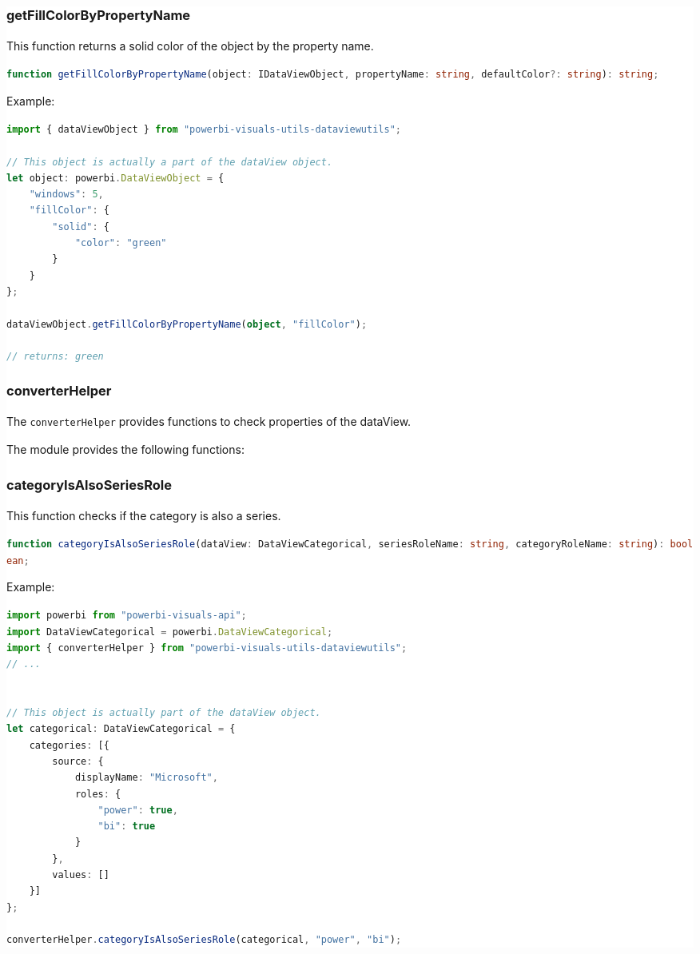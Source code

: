 ### getFillColorByPropertyName

This function returns a solid color of the object by the property name.

```typescript
function getFillColorByPropertyName(object: IDataViewObject, propertyName: string, defaultColor?: string): string;
```

Example:

```typescript
import { dataViewObject } from "powerbi-visuals-utils-dataviewutils";

// This object is actually a part of the dataView object.
let object: powerbi.DataViewObject = {
    "windows": 5,
    "fillColor": {
        "solid": {
            "color": "green"
        }
    }
};

dataViewObject.getFillColorByPropertyName(object, "fillColor");

// returns: green
```

### converterHelper

The `converterHelper` provides functions to check properties of the dataView.

The module provides the following functions:

### categoryIsAlsoSeriesRole

This function checks if the category is also a series.

```typescript
function categoryIsAlsoSeriesRole(dataView: DataViewCategorical, seriesRoleName: string, categoryRoleName: string): boolean;
```

Example:

```typescript
import powerbi from "powerbi-visuals-api";
import DataViewCategorical = powerbi.DataViewCategorical;
import { converterHelper } from "powerbi-visuals-utils-dataviewutils";
// ...


// This object is actually part of the dataView object.
let categorical: DataViewCategorical = {
    categories: [{
        source: {
            displayName: "Microsoft",
            roles: {
                "power": true,
                "bi": true
            }
        },
        values: []
    }]
};

converterHelper.categoryIsAlsoSeriesRole(categorical, "power", "bi");
```